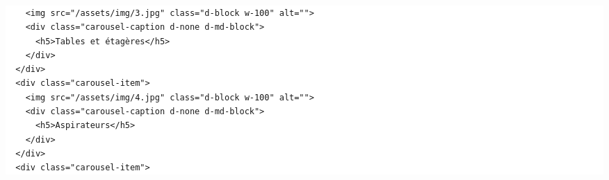         <img src="/assets/img/3.jpg" class="d-block w-100" alt="">
        <div class="carousel-caption d-none d-md-block">
          <h5>Tables et étagères</h5>
        </div>
      </div>
      <div class="carousel-item">
        <img src="/assets/img/4.jpg" class="d-block w-100" alt="">
        <div class="carousel-caption d-none d-md-block">
          <h5>Aspirateurs</h5>
        </div>
      </div>
      <div class="carousel-item">